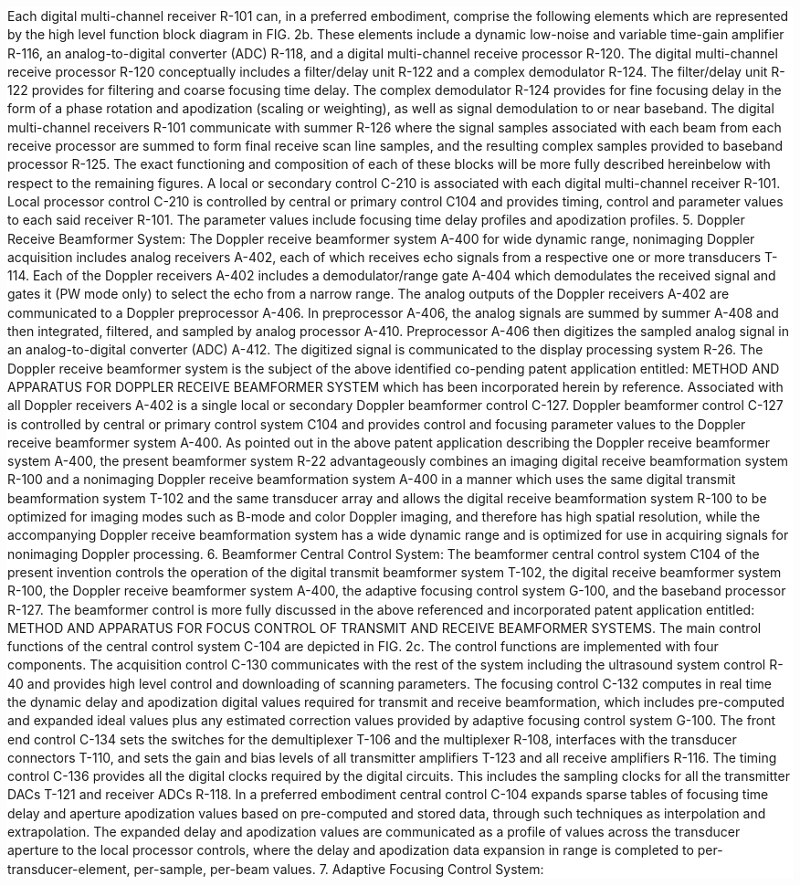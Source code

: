 Each digital multi-channel receiver R-101 can, in a preferred embodiment, comprise the following elements which are represented by the high level function block diagram in FIG. 2b. These elements include a dynamic low-noise and variable time-gain amplifier R-116, an analog-to-digital converter (ADC) R-118, and a digital multi-channel receive processor R-120. The digital multi-channel receive processor R-120 conceptually includes a filter/delay unit R-122 and a complex demodulator R-124. The filter/delay unit R-122 provides for filtering and coarse focusing time delay. The complex demodulator R-124 provides for fine focusing delay in the form of a phase rotation and apodization (scaling or weighting), as well as signal demodulation to or near baseband. The digital multi-channel receivers R-101 communicate with summer R-126 where the signal samples associated with each beam from each receive processor are summed to form final receive scan line samples, and the resulting complex samples provided to baseband processor R-125. The exact functioning and composition of each of these blocks will be more fully described hereinbelow with respect to the remaining figures.
A local or secondary control C-210 is associated with each digital multi-channel receiver R-101. Local processor control C-210 is controlled by central or primary control C104 and provides timing, control and parameter values to each said receiver R-101. The parameter values include focusing time delay profiles and apodization profiles.
5. Doppler Receive Beamformer System:
The Doppler receive beamformer system A-400 for wide dynamic range, nonimaging Doppler acquisition includes analog receivers A-402, each of which receives echo signals from a respective one or more transducers T-114. Each of the Doppler receivers A-402 includes a demodulator/range gate A-404 which demodulates the received signal and gates it (PW mode only) to select the echo from a narrow range. The analog outputs of the Doppler receivers A-402 are communicated to a Doppler preprocessor A-406. In preprocessor A-406, the analog signals are summed by summer A-408 and then integrated, filtered, and sampled by analog processor A-410. Preprocessor A-406 then digitizes the sampled analog signal in an analog-to-digital converter (ADC) A-412. The digitized signal is communicated to the display processing system R-26. The Doppler receive beamformer system is the subject of the above identified co-pending patent application entitled: METHOD AND APPARATUS FOR DOPPLER RECEIVE BEAMFORMER SYSTEM which has been incorporated herein by reference.
Associated with all Doppler receivers A-402 is a single local or secondary Doppler beamformer control C-127. Doppler beamformer control C-127 is controlled by central or primary control system C104 and provides control and focusing parameter values to the Doppler receive beamformer system A-400.
As pointed out in the above patent application describing the Doppler receive beamformer system A-400, the present beamformer system R-22 advantageously combines an imaging digital receive beamformation system R-100 and a nonimaging Doppler receive beamformation system A-400 in a manner which uses the same digital transmit beamformation system T-102 and the same transducer array and allows the digital receive beamformation system R-100 to be optimized for imaging modes such as B-mode and color Doppler imaging, and therefore has high spatial resolution, while the accompanying Doppler receive beamformation system has a wide dynamic range and is optimized for use in acquiring signals for nonimaging Doppler processing.
6. Beamformer Central Control System:
The beamformer central control system C104 of the present invention controls the operation of the digital transmit beamformer system T-102, the digital receive beamformer system R-100, the Doppler receive beamformer system A-400, the adaptive focusing control system G-100, and the baseband processor R-127. The beamformer control is more fully discussed in the above referenced and incorporated patent application entitled: METHOD AND APPARATUS FOR FOCUS CONTROL OF TRANSMIT AND RECEIVE BEAMFORMER SYSTEMS.
The main control functions of the central control system C-104 are depicted in FIG. 2c. The control functions are implemented with four components. The acquisition control C-130 communicates with the rest of the system including the ultrasound system control R-40 and provides high level control and downloading of scanning parameters. The focusing control C-132 computes in real time the dynamic delay and apodization digital values required for transmit and receive beamformation, which includes pre-computed and expanded ideal values plus any estimated correction values provided by adaptive focusing control system G-100. The front end control C-134 sets the switches for the demultiplexer T-106 and the multiplexer R-108, interfaces with the transducer connectors T-110, and sets the gain and bias levels of all transmitter amplifiers T-123 and all receive amplifiers R-116. The timing control C-136 provides all the digital clocks required by the digital circuits. This includes the sampling clocks for all the transmitter DACs T-121 and receiver ADCs R-118.
In a preferred embodiment central control C-104 expands sparse tables of focusing time delay and aperture apodization values based on pre-computed and stored data, through such techniques as interpolation and extrapolation. The expanded delay and apodization values are communicated as a profile of values across the transducer aperture to the local processor controls, where the delay and apodization data expansion in range is completed to per-transducer-element, per-sample, per-beam values.
7. Adaptive Focusing Control System: